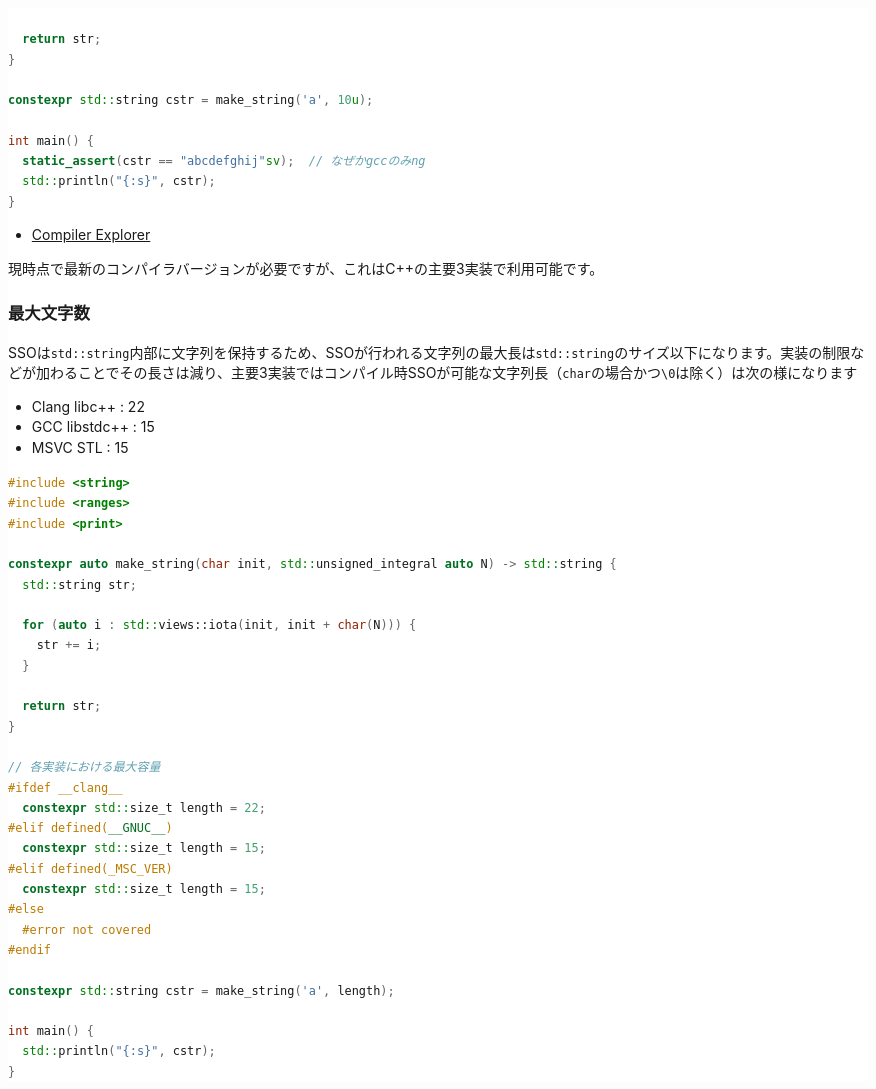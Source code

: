 ```cpp

  return str;
}

constexpr std::string cstr = make_string('a', 10u);

int main() {
  static_assert(cstr == "abcdefghij"sv);  // なぜかgccのみng
  std::println("{:s}", cstr);
}
```

- [Compiler Explorer](https://godbolt.org/z/b99G55EM9)

現時点で最新のコンパイラバージョンが必要ですが、これはC++の主要3実装で利用可能です。

### 最大文字数

SSOは`std::string`内部に文字列を保持するため、SSOが行われる文字列の最大長は`std::string`のサイズ以下になります。実装の制限などが加わることでその長さは減り、主要3実装ではコンパイル時SSOが可能な文字列長（`char`の場合かつ`\0`は除く）は次の様になります

- Clang libc++ : 22
- GCC libstdc++ : 15
- MSVC STL : 15

```cpp
#include <string>
#include <ranges>
#include <print>

constexpr auto make_string(char init, std::unsigned_integral auto N) -> std::string {
  std::string str;
  
  for (auto i : std::views::iota(init, init + char(N))) {
    str += i;
  }

  return str;
}

// 各実装における最大容量
#ifdef __clang__
  constexpr std::size_t length = 22;
#elif defined(__GNUC__)
  constexpr std::size_t length = 15;
#elif defined(_MSC_VER)
  constexpr std::size_t length = 15;
#else
  #error not covered
#endif

constexpr std::string cstr = make_string('a', length);

int main() {
  std::println("{:s}", cstr);
}
```
